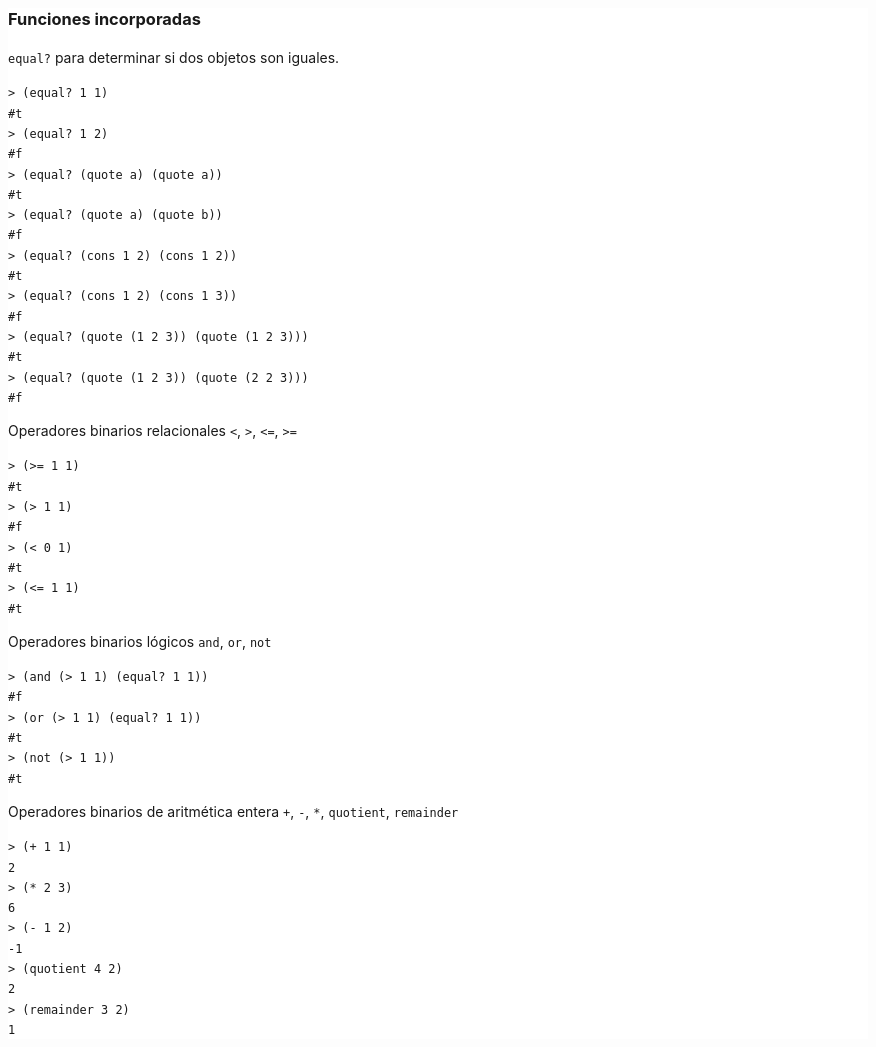 ### Funciones incorporadas

`equal?` para determinar si dos objetos son iguales.

```racket
> (equal? 1 1)
#t
> (equal? 1 2)
#f
> (equal? (quote a) (quote a))
#t
> (equal? (quote a) (quote b))
#f
> (equal? (cons 1 2) (cons 1 2))
#t
> (equal? (cons 1 2) (cons 1 3))
#f
> (equal? (quote (1 2 3)) (quote (1 2 3)))
#t
> (equal? (quote (1 2 3)) (quote (2 2 3)))
#f
```

Operadores binarios relacionales `<`, `>`, `<=`, `>=`

```racket
> (>= 1 1)
#t
> (> 1 1)
#f
> (< 0 1)
#t
> (<= 1 1)
#t
```

Operadores binarios lógicos `and`, `or`, `not`

```racket
> (and (> 1 1) (equal? 1 1))
#f
> (or (> 1 1) (equal? 1 1))
#t
> (not (> 1 1))
#t
```

Operadores binarios de aritmética entera `+`, `-`, `*`, `quotient`, `remainder`

```racket
> (+ 1 1)
2
> (* 2 3)
6
> (- 1 2)
-1
> (quotient 4 2)
2
> (remainder 3 2)
1
```
